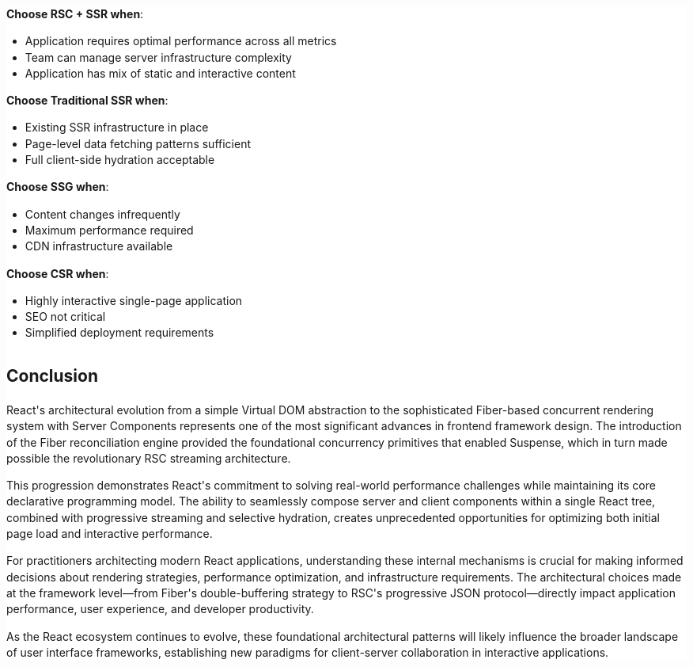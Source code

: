 **Choose RSC + SSR when**:

- Application requires optimal performance across all metrics
- Team can manage server infrastructure complexity
- Application has mix of static and interactive content

**Choose Traditional SSR when**:

- Existing SSR infrastructure in place
- Page-level data fetching patterns sufficient
- Full client-side hydration acceptable

**Choose SSG when**:

- Content changes infrequently
- Maximum performance required
- CDN infrastructure available

**Choose CSR when**:

- Highly interactive single-page application
- SEO not critical
- Simplified deployment requirements

## Conclusion

React's architectural evolution from a simple Virtual DOM abstraction to the sophisticated Fiber-based concurrent rendering system with Server Components represents one of the most significant advances in frontend framework design. The introduction of the Fiber reconciliation engine provided the foundational concurrency primitives that enabled Suspense, which in turn made possible the revolutionary RSC streaming architecture.

This progression demonstrates React's commitment to solving real-world performance challenges while maintaining its core declarative programming model. The ability to seamlessly compose server and client components within a single React tree, combined with progressive streaming and selective hydration, creates unprecedented opportunities for optimizing both initial page load and interactive performance.

For practitioners architecting modern React applications, understanding these internal mechanisms is crucial for making informed decisions about rendering strategies, performance optimization, and infrastructure requirements. The architectural choices made at the framework level—from Fiber's double-buffering strategy to RSC's progressive JSON protocol—directly impact application performance, user experience, and developer productivity.

As the React ecosystem continues to evolve, these foundational architectural patterns will likely influence the broader landscape of user interface frameworks, establishing new paradigms for client-server collaboration in interactive applications.
